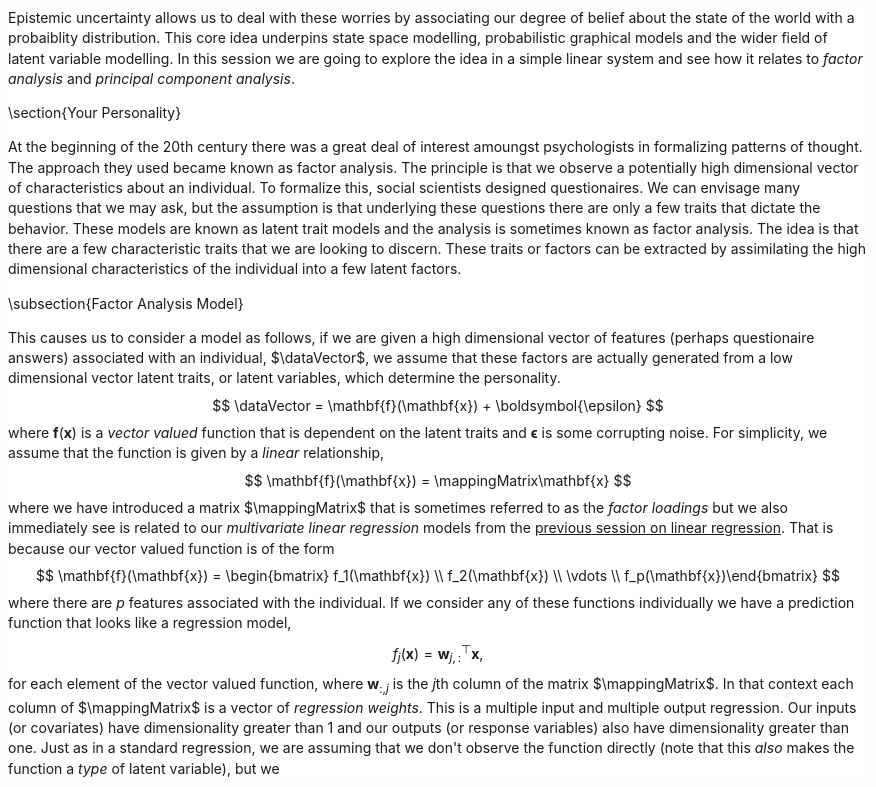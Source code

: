 Epistemic uncertainty allows us to deal
with these worries by associating our degree of belief about the state of the
world with a probaiblity distribution. This core idea underpins state space
modelling, probabilistic graphical models and the wider field of latent variable
modelling. In this session we are going to explore the idea in a simple linear
system and see how it relates to *factor analysis* and *principal component
analysis*.

\section{Your Personality}

At the beginning of the 20th century there was
a great deal of interest amoungst psychologists in formalizing patterns of
thought. The approach they used became known as factor analysis. The principle
is that we observe a potentially high dimensional vector of characteristics
about an individual. To formalize this, social scientists designed
questionaires. We can envisage many questions that we may ask, but the
assumption is that underlying these questions there are only a few traits that
dictate the behavior. These models are known as latent trait models and the
analysis is sometimes known as factor analysis. The idea is that there are a few
characteristic traits that we are looking to discern. These traits or factors
can be extracted by assimilating the high dimensional characteristics of the
individual into a few latent factors. 

\subsection{Factor Analysis Model}

This causes
us to consider a model as follows, if we are given a high dimensional vector of
features (perhaps questionaire answers) associated with an individual,
$\dataVector$, we assume that these factors are actually generated from a low
dimensional vector latent traits, or latent variables, which determine the
personality.
$$
\dataVector = \mathbf{f}(\mathbf{x}) + \boldsymbol{\epsilon}
$$
where $\mathbf{f}(\mathbf{x})$ is a *vector valued* function that is dependent
on the latent traits and $\boldsymbol{\epsilon}$ is some corrupting noise. For
simplicity, we assume that the function is given by a *linear* relationship,
$$
\mathbf{f}(\mathbf{x}) = \mappingMatrix\mathbf{x}
$$
where we have introduced a
matrix $\mappingMatrix$ that is sometimes referred to as the *factor loadings* but
we also immediately see is related to our *multivariate linear regression*
models from the [previous session on linear regression](./week3.ipynb). That is
because our vector valued function is of the form
$$
\mathbf{f}(\mathbf{x}) =
\begin{bmatrix} f_1(\mathbf{x}) \\ f_2(\mathbf{x}) \\ \vdots \\
f_p(\mathbf{x})\end{bmatrix}
$$
where there are $p$ features associated with the
individual. If we consider any of these functions individually we have a
prediction function that looks like a regression model,
$$
f_j(\mathbf{x}) =
\mathbf{w}_{j, :}^\top \mathbf{x},
$$
for each element of the vector valued
function, where $\mathbf{w}_{:, j}$ is the $j$th column of the matrix
$\mappingMatrix$. In that context each column of $\mappingMatrix$ is a vector of
*regression weights*. This is a multiple input and multiple output regression.
Our inputs (or covariates) have dimensionality greater than 1 and our outputs
(or response variables) also have dimensionality greater than one. Just as in a
standard regression, we are assuming that we don't observe the function directly
(note that this *also* makes the function a *type* of latent variable), but we